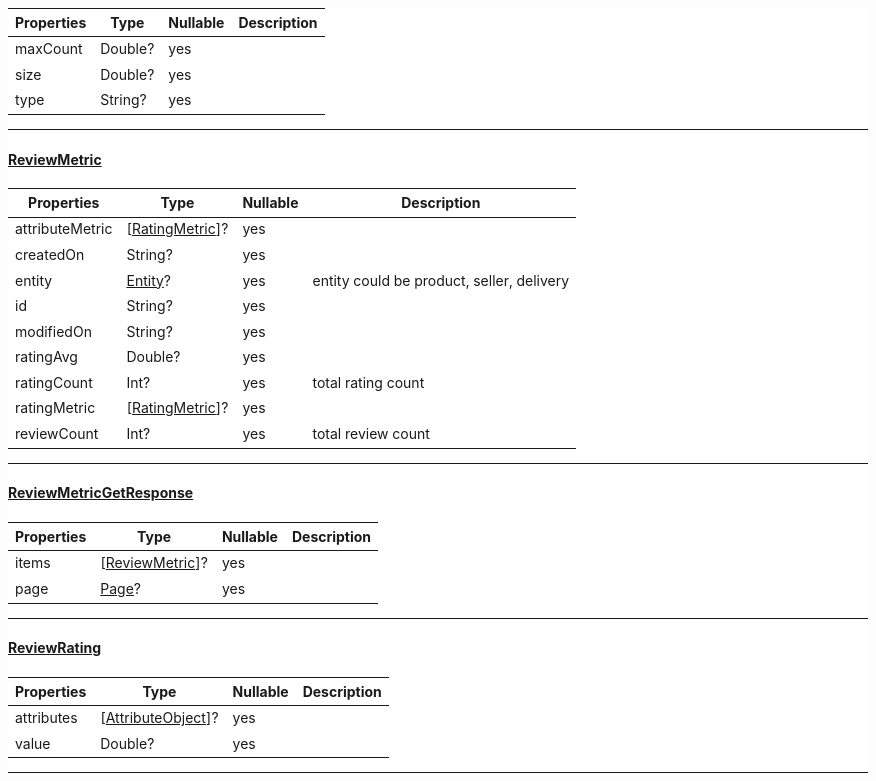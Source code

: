  | Properties | Type | Nullable | Description |
 | ---------- | ---- | -------- | ----------- |
 | maxCount | Double? |  yes  |  |
 | size | Double? |  yes  |  |
 | type | String? |  yes  |  |

---


 
 
 #### [ReviewMetric](#ReviewMetric)

 | Properties | Type | Nullable | Description |
 | ---------- | ---- | -------- | ----------- |
 | attributeMetric | [[RatingMetric](#RatingMetric)]? |  yes  |  |
 | createdOn | String? |  yes  |  |
 | entity | [Entity](#Entity)? |  yes  | entity could be product, seller, delivery |
 | id | String? |  yes  |  |
 | modifiedOn | String? |  yes  |  |
 | ratingAvg | Double? |  yes  |  |
 | ratingCount | Int? |  yes  | total rating count |
 | ratingMetric | [[RatingMetric](#RatingMetric)]? |  yes  |  |
 | reviewCount | Int? |  yes  | total review count |

---


 
 
 #### [ReviewMetricGetResponse](#ReviewMetricGetResponse)

 | Properties | Type | Nullable | Description |
 | ---------- | ---- | -------- | ----------- |
 | items | [[ReviewMetric](#ReviewMetric)]? |  yes  |  |
 | page | [Page](#Page)? |  yes  |  |

---


 
 
 #### [ReviewRating](#ReviewRating)

 | Properties | Type | Nullable | Description |
 | ---------- | ---- | -------- | ----------- |
 | attributes | [[AttributeObject](#AttributeObject)]? |  yes  |  |
 | value | Double? |  yes  |  |

---